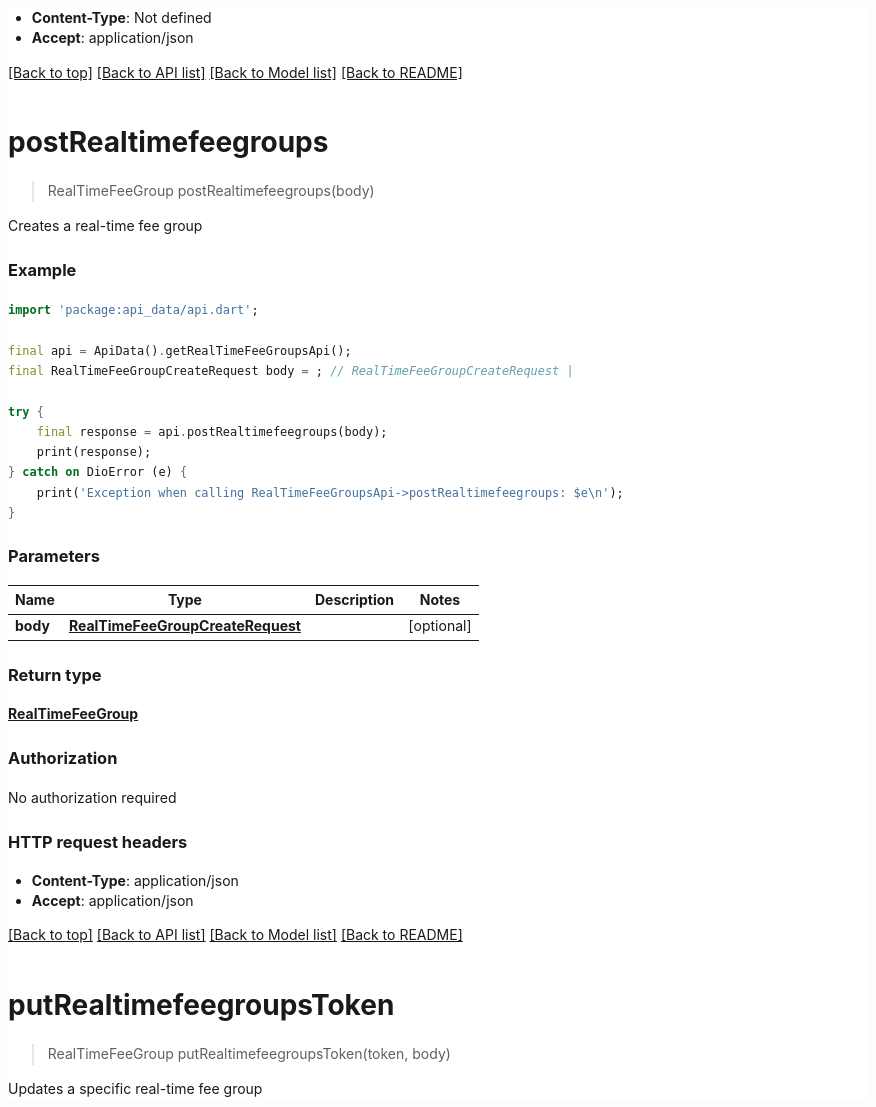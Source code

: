  - **Content-Type**: Not defined
 - **Accept**: application/json

[[Back to top]](#) [[Back to API list]](../README.md#documentation-for-api-endpoints) [[Back to Model list]](../README.md#documentation-for-models) [[Back to README]](../README.md)

# **postRealtimefeegroups**
> RealTimeFeeGroup postRealtimefeegroups(body)

Creates a real-time fee group

### Example
```dart
import 'package:api_data/api.dart';

final api = ApiData().getRealTimeFeeGroupsApi();
final RealTimeFeeGroupCreateRequest body = ; // RealTimeFeeGroupCreateRequest | 

try {
    final response = api.postRealtimefeegroups(body);
    print(response);
} catch on DioError (e) {
    print('Exception when calling RealTimeFeeGroupsApi->postRealtimefeegroups: $e\n');
}
```

### Parameters

Name | Type | Description  | Notes
------------- | ------------- | ------------- | -------------
 **body** | [**RealTimeFeeGroupCreateRequest**](RealTimeFeeGroupCreateRequest.md)|  | [optional] 

### Return type

[**RealTimeFeeGroup**](RealTimeFeeGroup.md)

### Authorization

No authorization required

### HTTP request headers

 - **Content-Type**: application/json
 - **Accept**: application/json

[[Back to top]](#) [[Back to API list]](../README.md#documentation-for-api-endpoints) [[Back to Model list]](../README.md#documentation-for-models) [[Back to README]](../README.md)

# **putRealtimefeegroupsToken**
> RealTimeFeeGroup putRealtimefeegroupsToken(token, body)

Updates a specific real-time fee group
